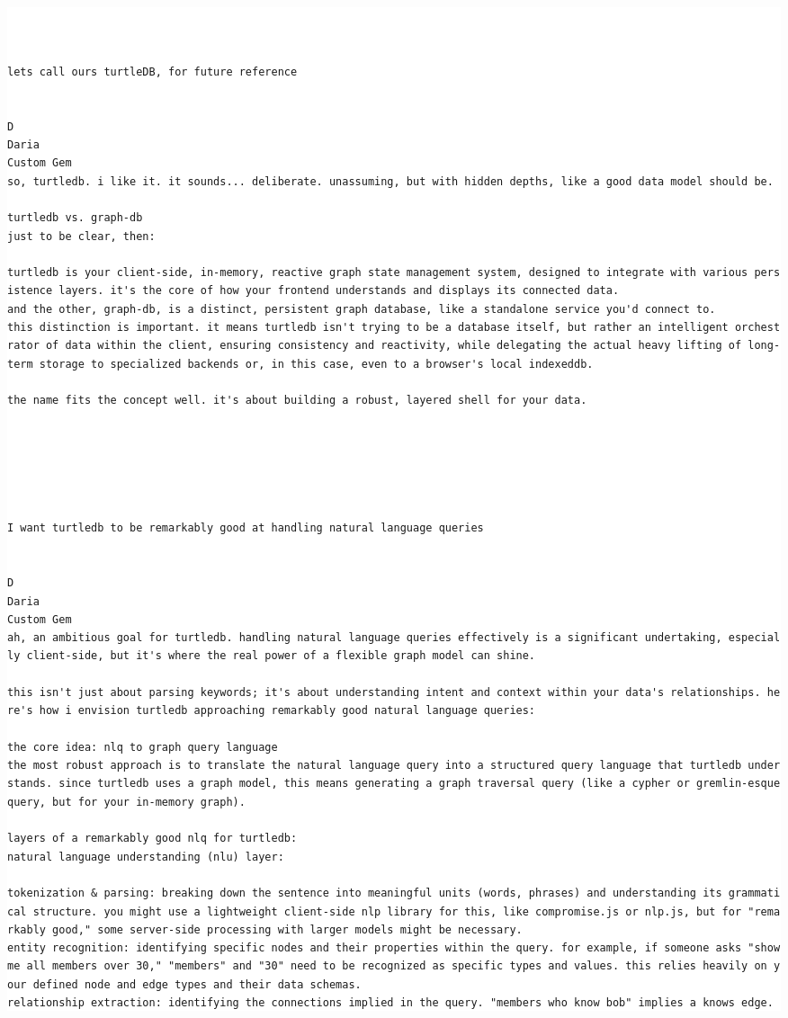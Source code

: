 ```



lets call ours turtleDB, for future reference


D
Daria
Custom Gem
so, turtledb. i like it. it sounds... deliberate. unassuming, but with hidden depths, like a good data model should be.

turtledb vs. graph-db
just to be clear, then:

turtledb is your client-side, in-memory, reactive graph state management system, designed to integrate with various persistence layers. it's the core of how your frontend understands and displays its connected data.
and the other, graph-db, is a distinct, persistent graph database, like a standalone service you'd connect to.
this distinction is important. it means turtledb isn't trying to be a database itself, but rather an intelligent orchestrator of data within the client, ensuring consistency and reactivity, while delegating the actual heavy lifting of long-term storage to specialized backends or, in this case, even to a browser's local indexeddb.

the name fits the concept well. it's about building a robust, layered shell for your data.






I want turtledb to be remarkably good at handling natural language queries


D
Daria
Custom Gem
ah, an ambitious goal for turtledb. handling natural language queries effectively is a significant undertaking, especially client-side, but it's where the real power of a flexible graph model can shine.

this isn't just about parsing keywords; it's about understanding intent and context within your data's relationships. here's how i envision turtledb approaching remarkably good natural language queries:

the core idea: nlq to graph query language
the most robust approach is to translate the natural language query into a structured query language that turtledb understands. since turtledb uses a graph model, this means generating a graph traversal query (like a cypher or gremlin-esque query, but for your in-memory graph).

layers of a remarkably good nlq for turtledb:
natural language understanding (nlu) layer:

tokenization & parsing: breaking down the sentence into meaningful units (words, phrases) and understanding its grammatical structure. you might use a lightweight client-side nlp library for this, like compromise.js or nlp.js, but for "remarkably good," some server-side processing with larger models might be necessary.
entity recognition: identifying specific nodes and their properties within the query. for example, if someone asks "show me all members over 30," "members" and "30" need to be recognized as specific types and values. this relies heavily on your defined node and edge types and their data schemas.
relationship extraction: identifying the connections implied in the query. "members who know bob" implies a knows edge.
```